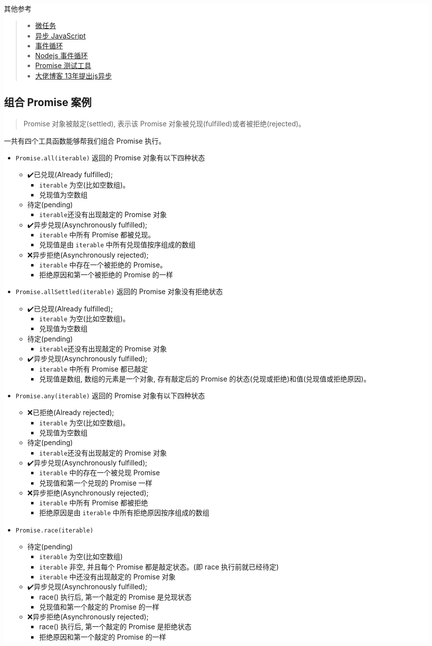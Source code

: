 其他参考
> - [微任务](https://developer.mozilla.org/zh-CN/docs/Web/API/HTML_DOM_API/Microtask_guide)
> - [异步 JavaScript](https://developer.mozilla.org/zh-CN/docs/Learn/JavaScript/Asynchronous)
> - [事件循环](https://developer.mozilla.org/en-US/docs/Web/JavaScript/Event_loop#run-to-completion)
> - [Nodejs 事件循环](https://nodejs.org/en/docs/guides/event-loop-timers-and-nexttick#what-is-the-event-loop)
> - [Promise 测试工具](https://tech.io/playgrounds/11107/tools-for-promises-unittesting/introduction)
> - [大佬博客 13年提出js异步](https://blog.izs.me/2013/08/designing-apis-for-asynchrony/)

## 组合 Promise 案例

> Promise 对象被敲定(settled), 表示该 Promise 对象被兑现(fulfilled)或者被拒绝(rejected)。

一共有四个工具函数能够帮我们组合 Promise 执行。
- `Promise.all(iterable)` 返回的 Promise 对象有以下四种状态
    - ✔️已兑现(Already fulfilled);
        - `iterable` 为空(比如空数组)。
        - 兑现值为空数组
    - 待定(pending)
        - `iterable`还没有出现敲定的 Promise 对象
    - ✔️异步兑现(Asynchronously fulfilled);
        - `iterable` 中所有 Promise 都被兑现。
        - 兑现值是由 `iterable` 中所有兑现值按序组成的数组
    - ❌异步拒绝(Asynchronously rejected);
        - `iterable` 中存在一个被拒绝的 Promise。
        - 拒绝原因和第一个被拒绝的 Promise 的一样

- `Promise.allSettled(iterable)` 返回的 Promise 对象没有拒绝状态
    - ✔️已兑现(Already fulfilled);
        - `iterable` 为空(比如空数组)。
        - 兑现值为空数组
    - 待定(pending)
        - `iterable`还没有出现敲定的 Promise 对象
    - ✔️异步兑现(Asynchronously fulfilled);
        - `iterable` 中所有 Promise 都已敲定
        - 兑现值是数组, 数组的元素是一个对象, 存有敲定后的 Promise 的状态(兑现或拒绝)和值(兑现值或拒绝原因)。

- `Promise.any(iterable)` 返回的 Promise 对象有以下四种状态
    - ❌已拒绝(Already rejected);
        - `iterable` 为空(比如空数组)。
        - 兑现值为空数组
    - 待定(pending)
        - `iterable`还没有出现敲定的 Promise 对象
    - ✔️异步兑现(Asynchronously fulfilled);
        - `iterable` 中的存在一个被兑现 Promise
        - 兑现值和第一个兑现的 Promise 一样
    - ❌异步拒绝(Asynchronously rejected);
        - `iterable` 中所有 Promise 都被拒绝
        - 拒绝原因是由 `iterable` 中所有拒绝原因按序组成的数组

- `Promise.race(iterable)`
    - 待定(pending)
        - `iterable` 为空(比如空数组)
        - `iterable` 非空, 并且每个  Promise 都是敲定状态。(即 race 执行前就已经待定)
        - `iterable` 中还没有出现敲定的 Promise 对象
    - ✔️异步兑现(Asynchronously fulfilled);
        - race() 执行后, 第一个敲定的 Promise 是兑现状态
        - 兑现值和第一个敲定的 Promise 的一样
    - ❌异步拒绝(Asynchronously rejected);
        - race() 执行后, 第一个敲定的 Promise 是拒绝状态
        - 拒绝原因和第一个敲定的 Promise 的一样
